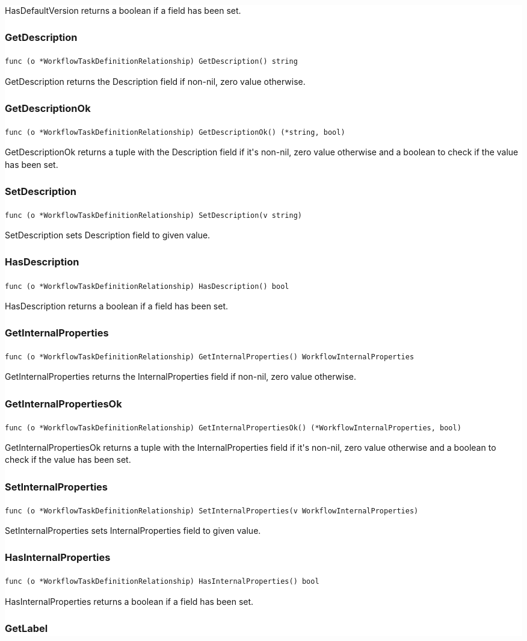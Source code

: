HasDefaultVersion returns a boolean if a field has been set.

### GetDescription

`func (o *WorkflowTaskDefinitionRelationship) GetDescription() string`

GetDescription returns the Description field if non-nil, zero value otherwise.

### GetDescriptionOk

`func (o *WorkflowTaskDefinitionRelationship) GetDescriptionOk() (*string, bool)`

GetDescriptionOk returns a tuple with the Description field if it's non-nil, zero value otherwise
and a boolean to check if the value has been set.

### SetDescription

`func (o *WorkflowTaskDefinitionRelationship) SetDescription(v string)`

SetDescription sets Description field to given value.

### HasDescription

`func (o *WorkflowTaskDefinitionRelationship) HasDescription() bool`

HasDescription returns a boolean if a field has been set.

### GetInternalProperties

`func (o *WorkflowTaskDefinitionRelationship) GetInternalProperties() WorkflowInternalProperties`

GetInternalProperties returns the InternalProperties field if non-nil, zero value otherwise.

### GetInternalPropertiesOk

`func (o *WorkflowTaskDefinitionRelationship) GetInternalPropertiesOk() (*WorkflowInternalProperties, bool)`

GetInternalPropertiesOk returns a tuple with the InternalProperties field if it's non-nil, zero value otherwise
and a boolean to check if the value has been set.

### SetInternalProperties

`func (o *WorkflowTaskDefinitionRelationship) SetInternalProperties(v WorkflowInternalProperties)`

SetInternalProperties sets InternalProperties field to given value.

### HasInternalProperties

`func (o *WorkflowTaskDefinitionRelationship) HasInternalProperties() bool`

HasInternalProperties returns a boolean if a field has been set.

### GetLabel
